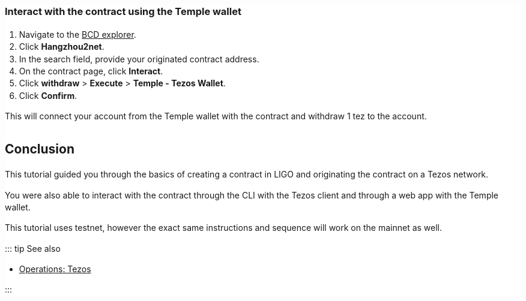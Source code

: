 ### Interact with the contract using the Temple wallet

1. Navigate to the [BCD explorer](https://better-call.dev/).
1. Click **Hangzhou2net**.
1. In the search field, provide your originated contract address.
1. On the contract page, click **Interact**.
1. Click **withdraw** > **Execute** > **Temple - Tezos Wallet**.
1. Click **Confirm**.

This will connect your account from the Temple wallet with the contract and withdraw 1 tez to the account.

## Conclusion

This tutorial guided you through the basics of creating a contract in LIGO and originating the contract on a Tezos network.

You were also able to interact with the contract through the CLI with the Tezos client and through a web app with the Temple wallet.

This tutorial uses testnet, however the exact same instructions and sequence will work on the mainnet as well.

::: tip See also

* [Operations: Tezos](/operations/tezos/)

:::
